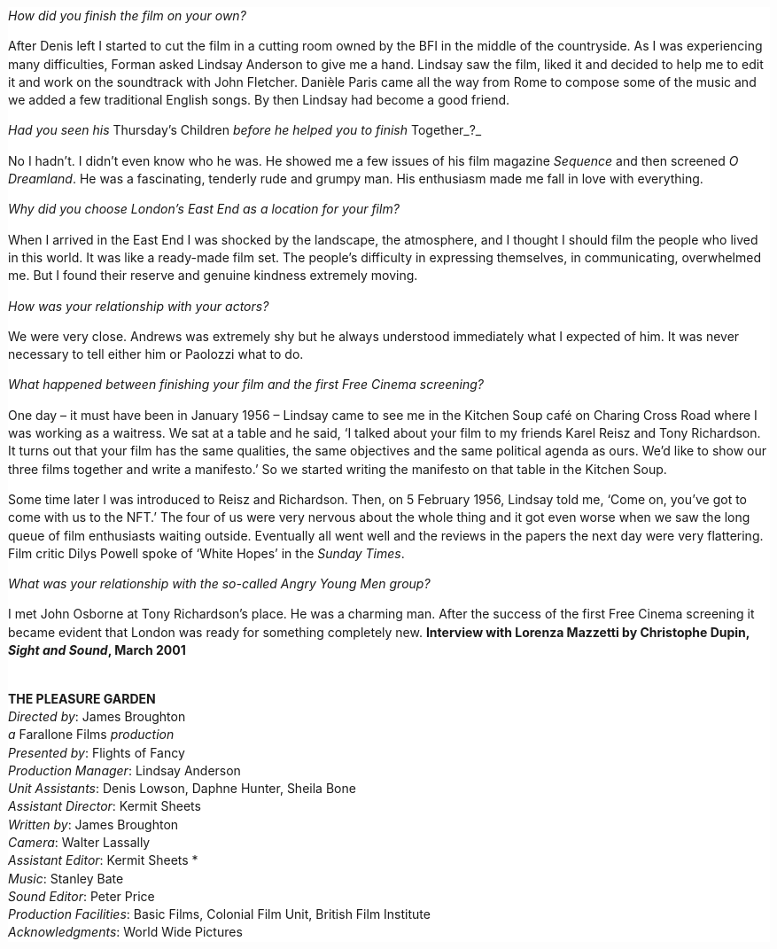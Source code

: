 _How did you finish the film on your own?_

After Denis left I started to cut the film in a cutting room owned by the BFI in the middle of the countryside. As I was experiencing many difficulties, Forman asked Lindsay Anderson to give me a hand. Lindsay saw the film, liked it and decided to help me to edit it and work on the soundtrack with John Fletcher. Danièle Paris came all the way from Rome to compose some of the music and we added a few traditional English songs. By then Lindsay had become a good friend.

_Had you seen his_ Thursday’s Children _before he helped you to finish_ Together_?_

No I hadn’t. I didn’t even know who he was. He showed me a few issues of his film magazine _Sequence_ and then screened _O Dreamland_. He was a fascinating, tenderly rude and grumpy man. His enthusiasm made me fall in love with everything.

_Why did you choose London’s East End as a location for your film?_

When I arrived in the East End I was shocked by the landscape, the atmosphere, and I thought I should film the people who lived in this world. It was like a ready-made film set. The people’s difficulty in expressing themselves, in communicating, overwhelmed me. But I found their reserve and genuine kindness extremely moving.

_How was your relationship with your actors?_

We were very close. Andrews was extremely shy but he always understood immediately what I expected of him. It was never necessary to tell either him or Paolozzi what to do.

_What happened between finishing your film and the first Free Cinema screening?_

One day – it must have been in January 1956 – Lindsay came to see me in the Kitchen Soup café on Charing Cross Road where I was working as a waitress. We sat at a table and he said, ‘I talked about your film to my friends Karel Reisz and Tony Richardson. It turns out that your film has the same qualities, the same objectives and the same political agenda as ours. We’d like to show our three films together and write a manifesto.’ So we started writing the manifesto on that table in the Kitchen Soup.

Some time later I was introduced to Reisz and Richardson. Then, on 5 February 1956, Lindsay told me, ‘Come on, you’ve got to come with us to the NFT.’ The four of us were very nervous about the whole thing and it got even worse when we saw the long queue of film enthusiasts waiting outside. Eventually all went well and the reviews in the papers the next day were very flattering. Film critic Dilys Powell spoke of ‘White Hopes’ in the _Sunday Times_.

_What was your relationship with the so-called Angry Young Men group?_

I met John Osborne at Tony Richardson’s place. He was a charming man. After the success of the first Free Cinema screening it became evident that London was ready for something completely new. 
**Interview with Lorenza Mazzetti by Christophe Dupin, _Sight and Sound_, March 2001**  
<br>

**THE PLEASURE GARDEN**  
_Directed by_: James Broughton  
_a_ Farallone Films _production_  
_Presented by_: Flights of Fancy  
_Production Manager_: Lindsay Anderson  
_Unit Assistants_: Denis Lowson, Daphne Hunter, Sheila Bone  
_Assistant Director_: Kermit Sheets  
_Written by_: James Broughton  
_Camera_: Walter Lassally  
_Assistant Editor_: Kermit Sheets *  
_Music_: Stanley Bate  
_Sound Editor_: Peter Price  
_Production Facilities_: Basic Films, Colonial Film Unit, British Film Institute  
_Acknowledgments_: World Wide Pictures  
